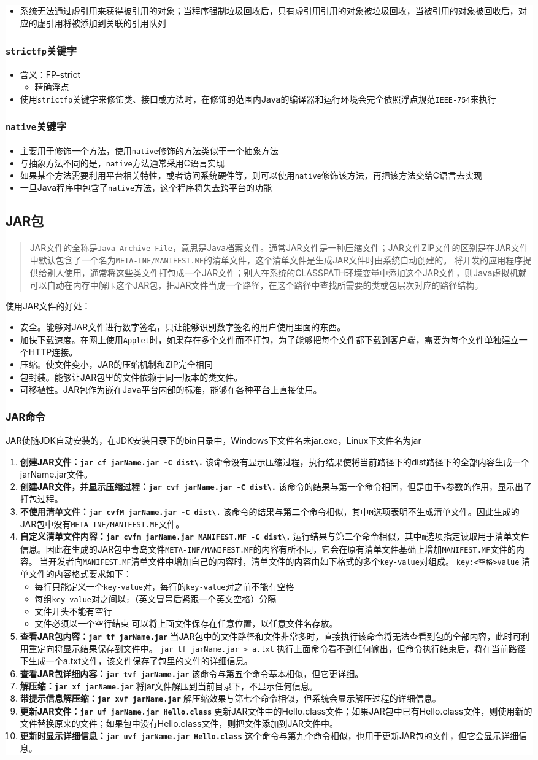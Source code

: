 - 系统无法通过虚引用来获得被引用的对象；当程序强制垃圾回收后，只有虚引用引用的对象被垃圾回收，当被引用的对象被回收后，对应的虚引用将被添加到关联的引用队列

### `strictfp`关键字

- 含义：FP-strict
  - 精确浮点
- 使用`strictfp`关键字来修饰类、接口或方法时，在修饰的范围内Java的编译器和运行环境会完全依照浮点规范`IEEE-754`来执行

### `native`关键字

- 主要用于修饰一个方法，使用`native`修饰的方法类似于一个抽象方法
- 与抽象方法不同的是，`native`方法通常采用C语言实现
- 如果某个方法需要利用平台相关特性，或者访问系统硬件等，则可以使用`native`修饰该方法，再把该方法交给C语言去实现
- 一旦Java程序中包含了`native`方法，这个程序将失去跨平台的功能

## JAR包

> JAR文件的全称是`Java Archive File`，意思是Java档案文件。通常JAR文件是一种压缩文件；JAR文件ZIP文件的区别是在JAR文件中默认包含了一个名为`META-INF/MANIFEST.MF`的清单文件，这个清单文件是生成JAR文件时由系统自动创建的。
将开发的应用程序提供给别人使用，通常将这些类文件打包成一个JAR文件；别人在系统的CLASSPATH环境变量中添加这个JAR文件，则Java虚拟机就可以自动在内存中解压这个JAR包，把JAR文件当成一个路径，在这个路径中查找所需要的类或包层次对应的路径结构。

使用JAR文件的好处：

- 安全。能够对JAR文件进行数字签名，只让能够识别数字签名的用户使用里面的东西。
- 加快下载速度。在网上使用`Applet`时，如果存在多个文件而不打包，为了能够把每个文件都下载到客户端，需要为每个文件单独建立一个HTTP连接。
- 压缩。使文件变小，JAR的压缩机制和ZIP完全相同
- 包封装。能够让JAR包里的文件依赖于同一版本的类文件。
- 可移植性。JAR包作为嵌在Java平台内部的标准，能够在各种平台上直接使用。

### JAR命令

JAR使随JDK自动安装的，在JDK安装目录下的bin目录中，Windows下文件名未jar.exe，Linux下文件名为jar

1. **创建JAR文件：`jar cf jarName.jar -C dist\.`**
    该命令没有显示压缩过程，执行结果使将当前路径下的dist路径下的全部内容生成一个jarName.jar文件。
2. **创建JAR文件，并显示压缩过程：`jar cvf jarName.jar -C dist\.`**
    该命令的结果与第一个命令相同，但是由于`v`参数的作用，显示出了打包过程。
3. **不使用清单文件：`jar cvfM jarName.jar -C dist\.`**
    该命令的结果与第二个命令相似，其中`M`选项表明不生成清单文件。因此生成的JAR包中没有`META-INF/MANIFEST.MF`文件。
4. **自定义清单文件内容：`jar cvfm jarName.jar MANIFEST.MF -C dist\.`**
    运行结果与第二个命令相似，其中`m`选项指定读取用于清单文件信息。因此在生成的JAR包中青岛文件`META-INF/MANIFEST.MF`的内容有所不同，它会在原有清单文件基础上增加`MANIFEST.MF`文件的内容。
    当开发者向`MANIFEST.MF`清单文件中增加自己的内容时，清单文件的内容由如下格式的多个`key-value`对组成。
    `key:<空格>value`
    清单文件的内容格式要求如下：
    - 每行只能定义一个`key-value`对，每行的`key-value`对之前不能有空格
    - 每组`key-value`对之间以`;`（英文冒号后紧跟一个英文空格）分隔
    - 文件开头不能有空行
    - 文件必须以一个空行结束
    可以将上面文件保存在任意位置，以任意文件名存放。
5. **查看JAR包内容：`jar tf jarName.jar`**
    当JAR包中的文件路径和文件非常多时，直接执行该命令将无法查看到包的全部内容，此时可利用重定向将显示结果保存到文件中。
    `jar tf jarName.jar > a.txt`
    执行上面命令看不到任何输出，但命令执行结束后，将在当前路径下生成一个a.txt文件，该文件保存了包里的文件的详细信息。
6. **查看JAR包详细内容：`jar tvf jarName.jar`**
    该命令与第五个命令基本相似，但它更详细。
7. **解压缩：`jar xf jarName.jar`**
    将jar文件解压到当前目录下，不显示任何信息。
8. **带提示信息解压缩：`jar xvf jarName.jar`**
    解压缩效果与第七个命令相似，但系统会显示解压过程的详细信息。
9. **更新JAR文件：`jar uf jarName.jar Hello.class`**
    更新JAR文件中的Hello.class文件；如果JAR包中已有Hello.class文件，则使用新的文件替换原来的文件；如果包中没有Hello.class文件，则把文件添加到JAR文件中。
10. **更新时显示详细信息：`jar uvf jarName.jar Hello.class`**
    这个命令与第九个命令相似，也用于更新JAR包的文件，但它会显示详细信息。